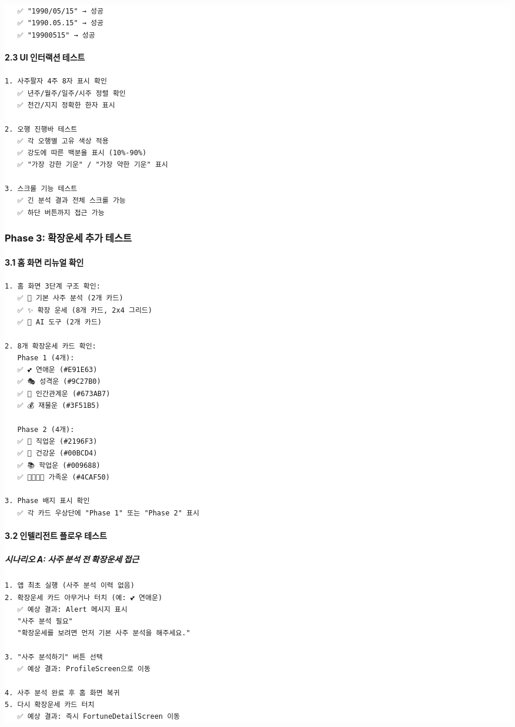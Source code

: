 ```
   ✅ "1990/05/15" → 성공  
   ✅ "1990.05.15" → 성공
   ✅ "19900515" → 성공
```

#### 2.3 UI 인터랙션 테스트
```
1. 사주팔자 4주 8자 표시 확인
   ✅ 년주/월주/일주/시주 정렬 확인
   ✅ 천간/지지 정확한 한자 표시

2. 오행 진행바 테스트
   ✅ 각 오행별 고유 색상 적용
   ✅ 강도에 따른 백분율 표시 (10%-90%)
   ✅ "가장 강한 기운" / "가장 약한 기운" 표시

3. 스크롤 기능 테스트
   ✅ 긴 분석 결과 전체 스크롤 가능
   ✅ 하단 버튼까지 접근 가능
```

### **Phase 3: 확장운세 추가 테스트**

#### 3.1 홈 화면 리뉴얼 확인
```
1. 홈 화면 3단계 구조 확인:
   ✅ 🔮 기본 사주 분석 (2개 카드)
   ✅ ✨ 확장 운세 (8개 카드, 2x4 그리드)  
   ✅ 🤖 AI 도구 (2개 카드)

2. 8개 확장운세 카드 확인:
   Phase 1 (4개):
   ✅ 💕 연애운 (#E91E63)
   ✅ 🎭 성격운 (#9C27B0)  
   ✅ 👥 인간관계운 (#673AB7)
   ✅ 💰 재물운 (#3F51B5)
   
   Phase 2 (4개):
   ✅ 💼 직업운 (#2196F3)
   ✅ 💊 건강운 (#00BCD4)
   ✅ 📚 학업운 (#009688)
   ✅ 👨‍👩‍👧‍👦 가족운 (#4CAF50)

3. Phase 배지 표시 확인
   ✅ 각 카드 우상단에 "Phase 1" 또는 "Phase 2" 표시
```

#### 3.2 인텔리전트 플로우 테스트

##### 시나리오 A: 사주 분석 전 확장운세 접근
```
1. 앱 최초 실행 (사주 분석 이력 없음)
2. 확장운세 카드 아무거나 터치 (예: 💕 연애운)
   ✅ 예상 결과: Alert 메시지 표시
   "사주 분석 필요"
   "확장운세를 보려면 먼저 기본 사주 분석을 해주세요."
   
3. "사주 분석하기" 버튼 선택
   ✅ 예상 결과: ProfileScreen으로 이동

4. 사주 분석 완료 후 홈 화면 복귀
5. 다시 확장운세 카드 터치
   ✅ 예상 결과: 즉시 FortuneDetailScreen 이동
```
